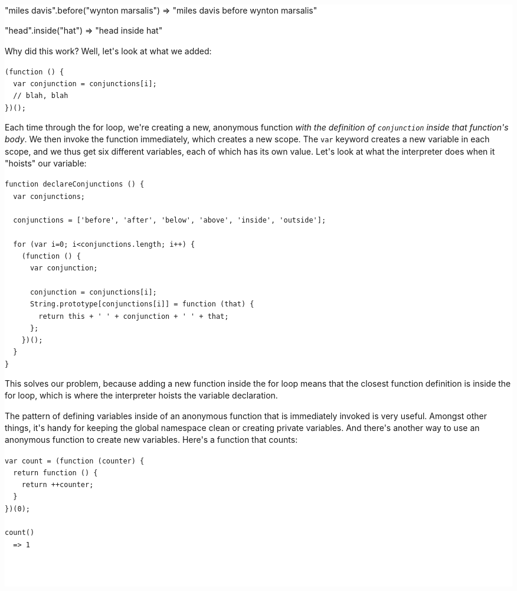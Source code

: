 "miles davis".before("wynton marsalis")
  =&gt; "miles davis before wynton marsalis"

"head".inside("hat")
  =&gt; "head inside hat"
</code></pre>

<p>Why did this work? Well, let's look at what we added:</p>

<pre><code>(function () {
  var conjunction = conjunctions[i];
  // blah, blah
})();
</code></pre>

<p>Each time through the for loop, we're creating a new, anonymous function <em>with the definition of <code>conjunction</code> inside that function's body</em>. We then invoke the function immediately, which creates a new scope. The <code>var</code> keyword creates a new variable in each scope, and we thus get six different variables, each of which has its own value. Let's look at what the interpreter does when it "hoists" our variable:</p>

<pre><code>function declareConjunctions () {
  var conjunctions;

  conjunctions = ['before', 'after', 'below', 'above', 'inside', 'outside'];

  for (var i=0; i&lt;conjunctions.length; i++) {
    (function () {
      var conjunction;

      conjunction = conjunctions[i];
      String.prototype[conjunctions[i]] = function (that) {
        return this + ' ' + conjunction + ' ' + that;
      };
    })();
  }
}
</code></pre>

<p>This solves our problem, because adding a new function inside the for loop means that the closest function definition is inside the for loop, which is where the interpreter hoists the variable declaration.</p>

<p>The pattern of defining variables inside of an anonymous function that is immediately invoked is very useful. Amongst other things, it's handy for keeping the global namespace clean or creating private variables. And there's another way to use an anonymous function to create new variables. Here's a function that counts:</p>

<pre><code>var count = (function (counter) {
  return function () {
    return ++counter;
  }
})(0);

count()
  =&gt; 1

